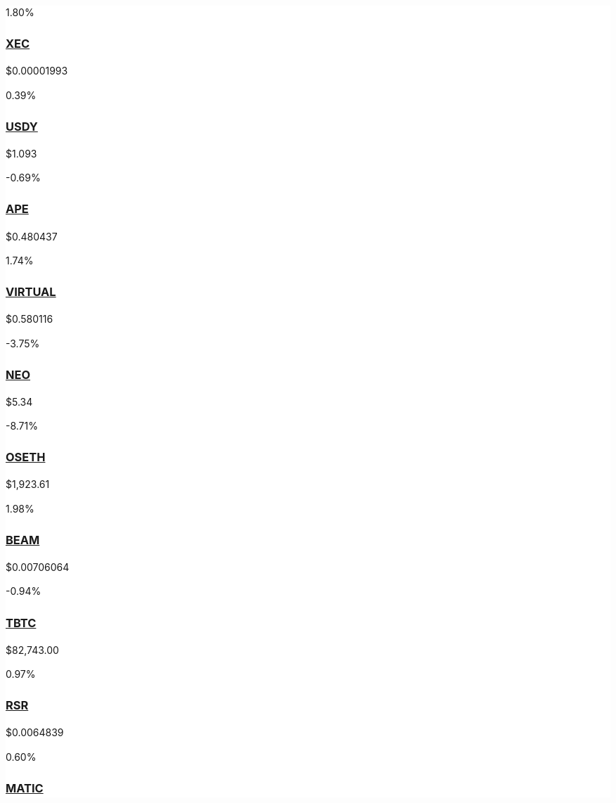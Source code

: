 1.80%

### [XEC](https://decrypt.co/price/ecash)

$0.00001993

0.39%

### [USDY](https://decrypt.co/price/ondo-us-dollar-yield)

$1.093

-0.69%

### [APE](https://decrypt.co/price/apecoin)

$0.480437

1.74%

### [VIRTUAL](https://decrypt.co/price/virtual-protocol)

$0.580116

-3.75%

### [NEO](https://decrypt.co/price/neo)

$5.34

-8.71%

### [OSETH](https://decrypt.co/price/stakewise-v3-oseth)

$1,923.61

1.98%

### [BEAM](https://decrypt.co/price/beam-2)

$0.00706064

-0.94%

### [TBTC](https://decrypt.co/price/tbtc)

$82,743.00

0.97%

### [RSR](https://decrypt.co/price/reserve-rights-token)

$0.0064839

0.60%

### [MATIC](https://decrypt.co/price/matic)

